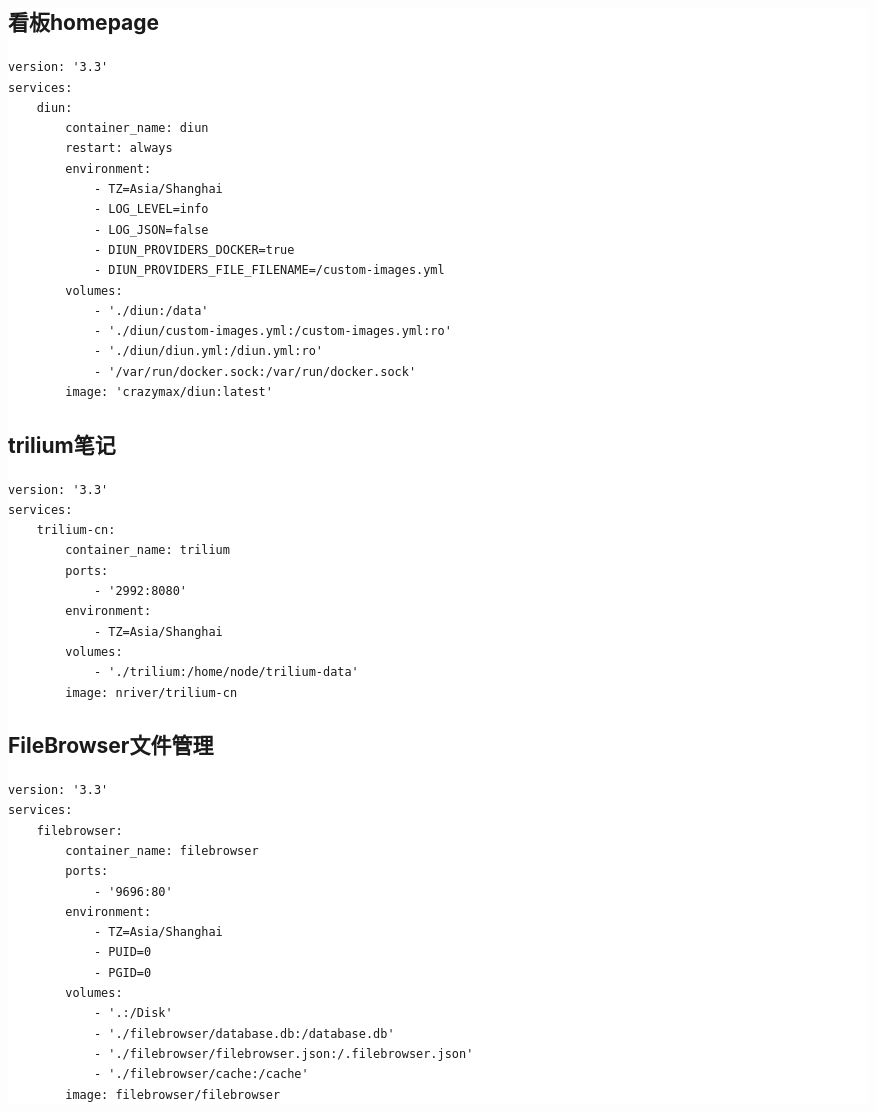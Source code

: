## 看板homepage

  

 

    version: '3.3'
    services:
        diun:
            container_name: diun
            restart: always
            environment:
                - TZ=Asia/Shanghai
                - LOG_LEVEL=info
                - LOG_JSON=false
                - DIUN_PROVIDERS_DOCKER=true
                - DIUN_PROVIDERS_FILE_FILENAME=/custom-images.yml
            volumes:
                - './diun:/data'
                - './diun/custom-images.yml:/custom-images.yml:ro'
                - './diun/diun.yml:/diun.yml:ro'
                - '/var/run/docker.sock:/var/run/docker.sock'
            image: 'crazymax/diun:latest'

## trilium笔记

  

 

    version: '3.3'
    services:
        trilium-cn:
            container_name: trilium
            ports:
                - '2992:8080'
            environment:
                - TZ=Asia/Shanghai
            volumes:
                - './trilium:/home/node/trilium-data'
            image: nriver/trilium-cn

## FileBrowser文件管理

  

 

    version: '3.3'
    services:
        filebrowser:
            container_name: filebrowser
            ports:
                - '9696:80'
            environment:
                - TZ=Asia/Shanghai
                - PUID=0
                - PGID=0
            volumes:
                - '.:/Disk'
                - './filebrowser/database.db:/database.db'
                - './filebrowser/filebrowser.json:/.filebrowser.json'
                - './filebrowser/cache:/cache'
            image: filebrowser/filebrowser
